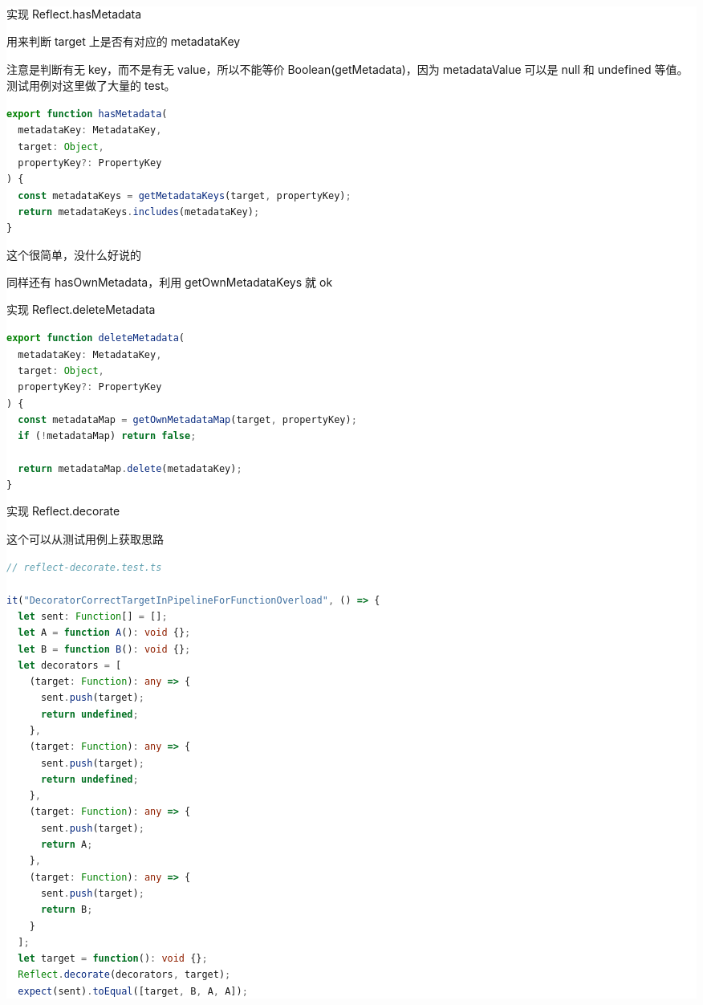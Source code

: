实现 Reflect.hasMetadata

用来判断 target 上是否有对应的 metadataKey

注意是判断有无 key，而不是有无 value，所以不能等价 Boolean(getMetadata)，因为 metadataValue 可以是 null 和 undefined 等值。测试用例对这里做了大量的 test。

```typescript
export function hasMetadata(
  metadataKey: MetadataKey,
  target: Object,
  propertyKey?: PropertyKey
) {
  const metadataKeys = getMetadataKeys(target, propertyKey);
  return metadataKeys.includes(metadataKey);
}
```

这个很简单，没什么好说的

同样还有 hasOwnMetadata，利用 getOwnMetadataKeys 就 ok

实现 Reflect.deleteMetadata

```typescript
export function deleteMetadata(
  metadataKey: MetadataKey,
  target: Object,
  propertyKey?: PropertyKey
) {
  const metadataMap = getOwnMetadataMap(target, propertyKey);
  if (!metadataMap) return false;

  return metadataMap.delete(metadataKey);
}
```

实现 Reflect.decorate

这个可以从测试用例上获取思路

```typescript
// reflect-decorate.test.ts

it("DecoratorCorrectTargetInPipelineForFunctionOverload", () => {
  let sent: Function[] = [];
  let A = function A(): void {};
  let B = function B(): void {};
  let decorators = [
    (target: Function): any => {
      sent.push(target);
      return undefined;
    },
    (target: Function): any => {
      sent.push(target);
      return undefined;
    },
    (target: Function): any => {
      sent.push(target);
      return A;
    },
    (target: Function): any => {
      sent.push(target);
      return B;
    }
  ];
  let target = function(): void {};
  Reflect.decorate(decorators, target);
  expect(sent).toEqual([target, B, A, A]);
```